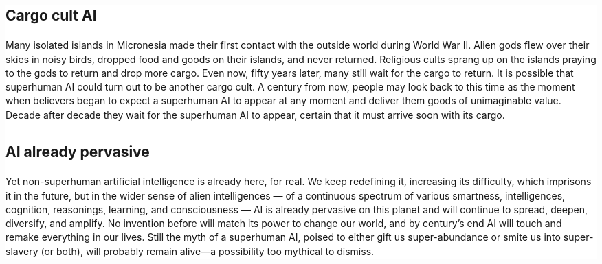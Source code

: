## Cargo cult AI

Many isolated islands in Micronesia made their first contact with the outside world during World War II. Alien gods flew over their skies in noisy birds, dropped food and goods on their islands, and never returned. Religious cults sprang up on the islands praying to the gods to return and drop more cargo. Even now, fifty years later, many still wait for the cargo to return. It is possible that superhuman AI could turn out to be another cargo cult. A century from now, people may look back to this time as the moment when believers began to expect a superhuman AI to appear at any moment and deliver them goods of unimaginable value. Decade after decade they wait for the superhuman AI to appear, certain that it must arrive soon with its cargo.

## AI already pervasive

Yet non-superhuman artificial intelligence is already here, for real. We keep redefining it, increasing its difficulty, which imprisons it in the future, but in the wider sense of alien intelligences — of a continuous spectrum of various smartness, intelligences, cognition, reasonings, learning, and consciousness — AI is already pervasive on this planet and will continue to spread, deepen, diversify, and amplify. No invention before will match its power to change our world, and by century’s end AI will touch and remake everything in our lives. Still the myth of a superhuman AI, poised to either gift us super-abundance or smite us into super-slavery (or both), will probably remain alive—a possibility too mythical to dismiss.
